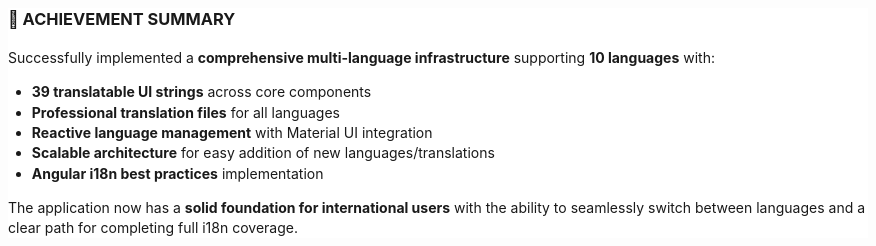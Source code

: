 ### 🎉 ACHIEVEMENT SUMMARY

Successfully implemented a **comprehensive multi-language infrastructure** supporting **10 languages** with:
- **39 translatable UI strings** across core components
- **Professional translation files** for all languages
- **Reactive language management** with Material UI integration
- **Scalable architecture** for easy addition of new languages/translations
- **Angular i18n best practices** implementation

The application now has a **solid foundation for international users** with the ability to seamlessly switch between languages and a clear path for completing full i18n coverage.
